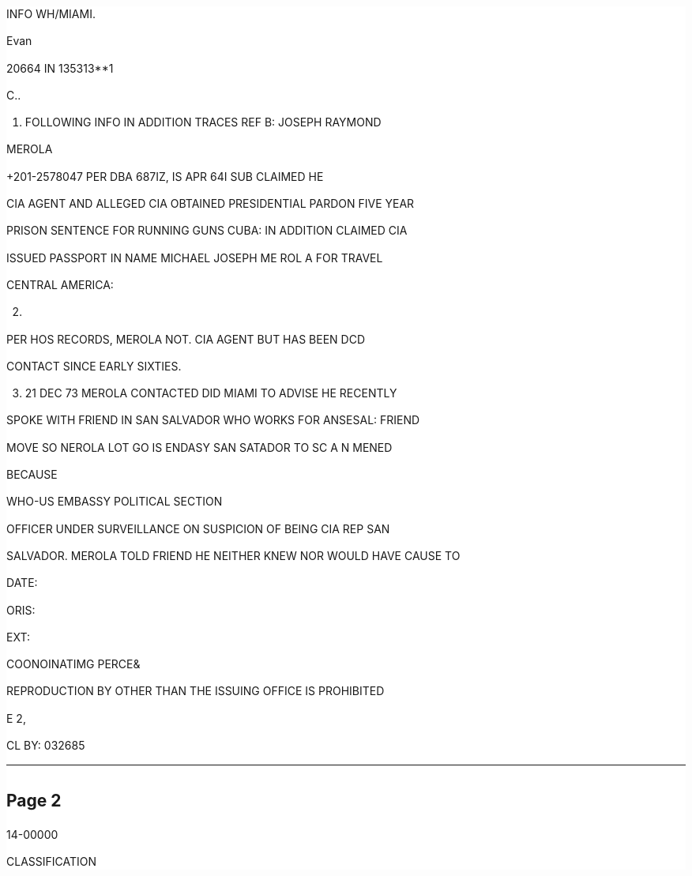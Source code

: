 INFO WH/MIAMI.

Evan

20664 IN 135313**1

C..

1. FOLLOWING INFO IN ADDITION TRACES REF B: JOSEPH RAYMOND

MEROLA

+201-2578047 PER DBA 687IZ, IS APR 64I SUB CLAIMED HE

CIA AGENT AND ALLEGED CIA OBTAINED PRESIDENTIAL PARDON FIVE YEAR

PRISON SENTENCE FOR RUNNING GUNS CUBA: IN ADDITION CLAIMED CIA

ISSUED PASSPORT IN NAME MICHAEL JOSEPH ME ROL A FOR TRAVEL

CENTRAL AMERICA:

2.

PER HOS RECORDS, MEROLA NOT. CIA AGENT BUT HAS BEEN DCD

CONTACT SINCE EARLY SIXTIES.

3. 21 DEC 73 MEROLA CONTACTED DID MIAMI TO ADVISE HE RECENTLY

SPOKE WITH FRIEND IN SAN SALVADOR WHO WORKS FOR ANSESAL: FRIEND

MOVE SO NEROLA LOT GO IS ENDASY SAN SATADOR TO SC A N MENED

BECAUSE

WHO-US EMBASSY POLITICAL SECTION

OFFICER UNDER SURVEILLANCE ON SUSPICION OF BEING CIA REP SAN

SALVADOR. MEROLA TOLD FRIEND HE NEITHER KNEW NOR WOULD HAVE CAUSE TO

DATE:

ORIS:

EXT:

COONOINATIMG PERCE&

REPRODUCTION BY OTHER THAN THE ISSUING OFFICE IS PROHIBITED

E 2,

CL BY: 032685

---

## Page 2

14-00000

CLASSIFICATION
